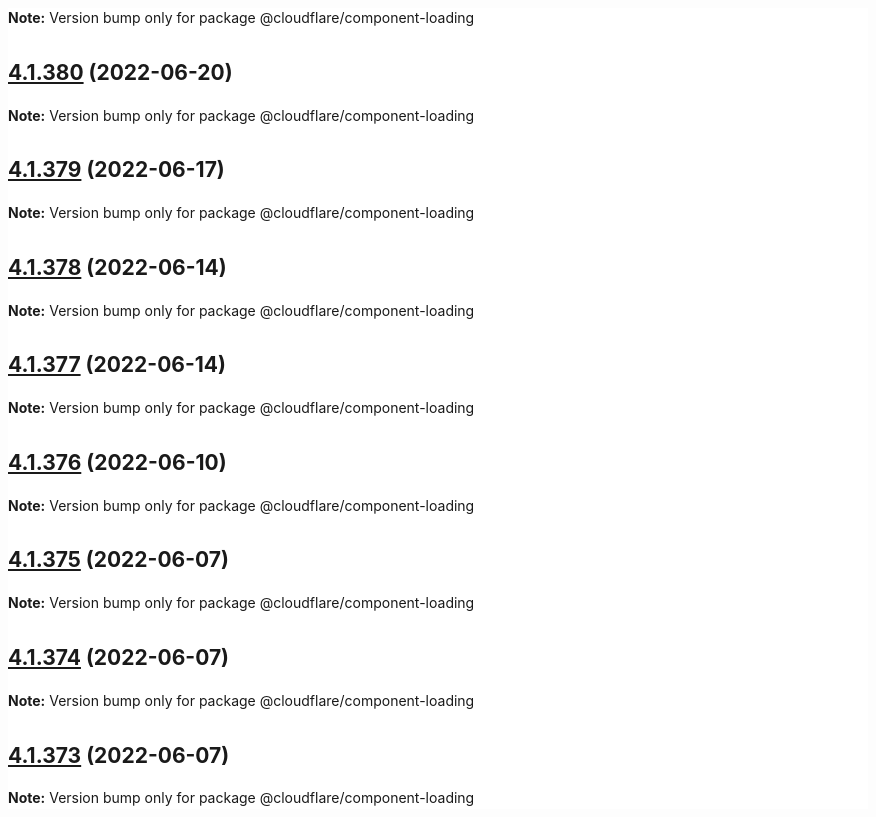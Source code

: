 **Note:** Version bump only for package @cloudflare/component-loading

## [4.1.380](http://stash.cfops.it:7999/fe/stratus/compare/@cloudflare/component-loading@4.1.379...@cloudflare/component-loading@4.1.380) (2022-06-20)

**Note:** Version bump only for package @cloudflare/component-loading

## [4.1.379](http://stash.cfops.it:7999/fe/stratus/compare/@cloudflare/component-loading@4.1.378...@cloudflare/component-loading@4.1.379) (2022-06-17)

**Note:** Version bump only for package @cloudflare/component-loading

## [4.1.378](http://stash.cfops.it:7999/fe/stratus/compare/@cloudflare/component-loading@4.1.377...@cloudflare/component-loading@4.1.378) (2022-06-14)

**Note:** Version bump only for package @cloudflare/component-loading

## [4.1.377](http://stash.cfops.it:7999/fe/stratus/compare/@cloudflare/component-loading@4.1.376...@cloudflare/component-loading@4.1.377) (2022-06-14)

**Note:** Version bump only for package @cloudflare/component-loading

## [4.1.376](http://stash.cfops.it:7999/fe/stratus/compare/@cloudflare/component-loading@4.1.375...@cloudflare/component-loading@4.1.376) (2022-06-10)

**Note:** Version bump only for package @cloudflare/component-loading

## [4.1.375](http://stash.cfops.it:7999/fe/stratus/compare/@cloudflare/component-loading@4.1.374...@cloudflare/component-loading@4.1.375) (2022-06-07)

**Note:** Version bump only for package @cloudflare/component-loading

## [4.1.374](http://stash.cfops.it:7999/fe/stratus/compare/@cloudflare/component-loading@4.1.373...@cloudflare/component-loading@4.1.374) (2022-06-07)

**Note:** Version bump only for package @cloudflare/component-loading

## [4.1.373](http://stash.cfops.it:7999/fe/stratus/compare/@cloudflare/component-loading@4.1.372...@cloudflare/component-loading@4.1.373) (2022-06-07)

**Note:** Version bump only for package @cloudflare/component-loading
